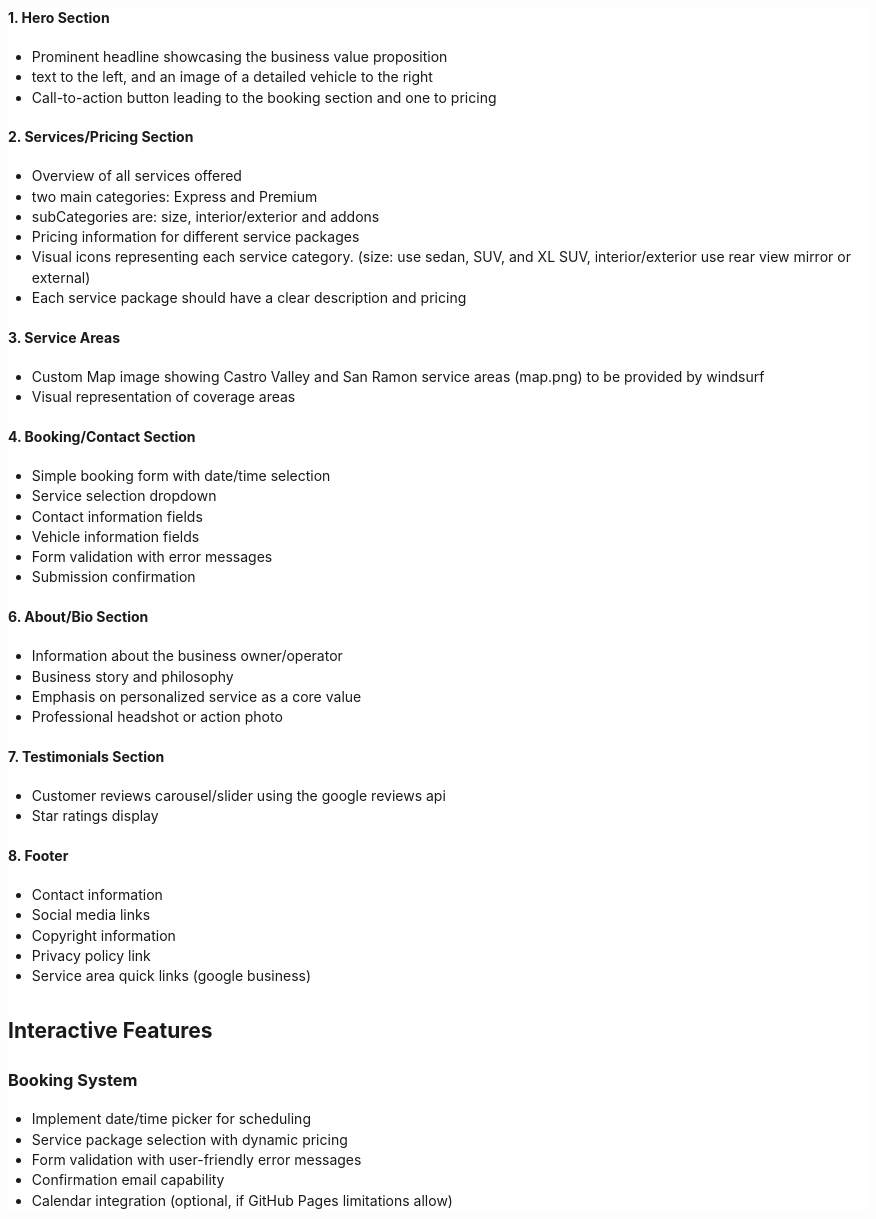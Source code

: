 #### 1. Hero Section
- Prominent headline showcasing the business value proposition
- text to the left, and an image of a detailed vehicle to the right
- Call-to-action button leading to the booking section and one to pricing

#### 2. Services/Pricing Section
- Overview of all services offered
- two main categories: Express and Premium
- subCategories are: size, interior/exterior and addons
- Pricing information for different service packages
- Visual icons representing each service category. (size: use sedan, SUV, and XL SUV, interior/exterior use rear view mirror or external)
- Each service package should have a clear description and pricing

#### 3. Service Areas
- Custom Map image showing Castro Valley and San Ramon service areas (map.png) to be provided by windsurf
- Visual representation of coverage areas

#### 4. Booking/Contact Section
- Simple booking form with date/time selection
- Service selection dropdown
- Contact information fields
- Vehicle information fields
- Form validation with error messages
- Submission confirmation

#### 6. About/Bio Section
- Information about the business owner/operator
- Business story and philosophy
- Emphasis on personalized service as a core value
- Professional headshot or action photo

#### 7. Testimonials Section
- Customer reviews carousel/slider using the google reviews api
- Star ratings display

#### 8. Footer
- Contact information
- Social media links
- Copyright information
- Privacy policy link
- Service area quick links (google business)

## Interactive Features

### Booking System
- Implement date/time picker for scheduling
- Service package selection with dynamic pricing
- Form validation with user-friendly error messages
- Confirmation email capability
- Calendar integration (optional, if GitHub Pages limitations allow)
